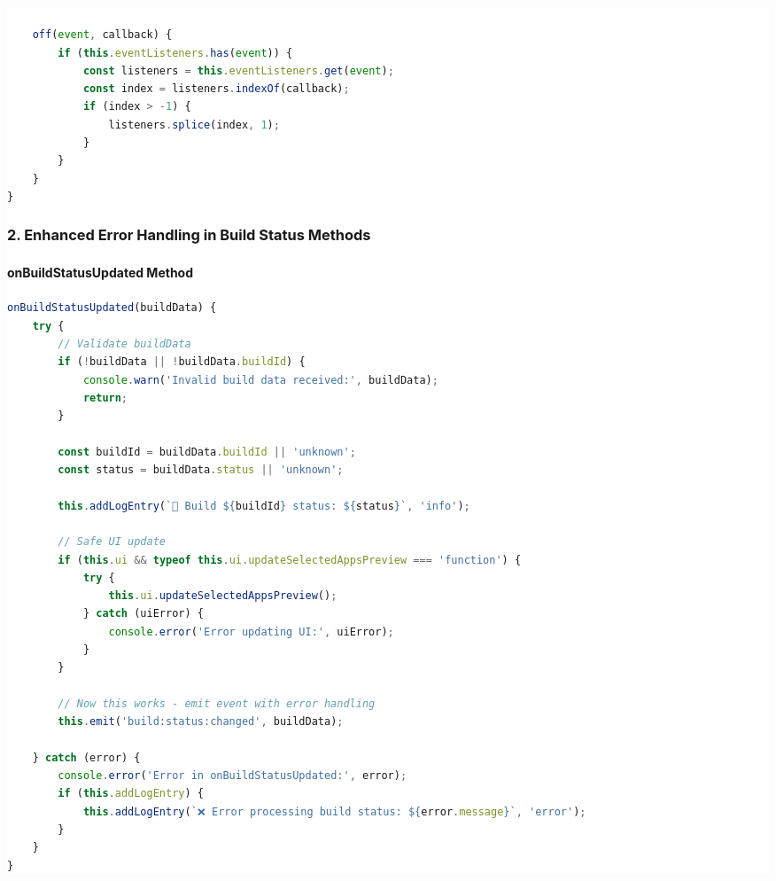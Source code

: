 ```javascript

    off(event, callback) {
        if (this.eventListeners.has(event)) {
            const listeners = this.eventListeners.get(event);
            const index = listeners.indexOf(callback);
            if (index > -1) {
                listeners.splice(index, 1);
            }
        }
    }
}
```

### **2. Enhanced Error Handling in Build Status Methods**

#### **onBuildStatusUpdated Method**
```javascript
onBuildStatusUpdated(buildData) {
    try {
        // Validate buildData
        if (!buildData || !buildData.buildId) {
            console.warn('Invalid build data received:', buildData);
            return;
        }

        const buildId = buildData.buildId || 'unknown';
        const status = buildData.status || 'unknown';
        
        this.addLogEntry(`🔄 Build ${buildId} status: ${status}`, 'info');
        
        // Safe UI update
        if (this.ui && typeof this.ui.updateSelectedAppsPreview === 'function') {
            try {
                this.ui.updateSelectedAppsPreview();
            } catch (uiError) {
                console.error('Error updating UI:', uiError);
            }
        }
        
        // Now this works - emit event with error handling
        this.emit('build:status:changed', buildData);
        
    } catch (error) {
        console.error('Error in onBuildStatusUpdated:', error);
        if (this.addLogEntry) {
            this.addLogEntry(`❌ Error processing build status: ${error.message}`, 'error');
        }
    }
}
```
